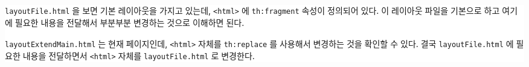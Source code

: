 `layoutFile.html` 을 보면 기본 레이아웃을 가지고 있는데, `<html>` 에 `th:fragment` 속성이 정의되어
있다. 이 레이아웃 파일을 기본으로 하고 여기에 필요한 내용을 전달해서 부분부분 변경하는 것으로
이해하면 된다.

`layoutExtendMain.html` 는 현재 페이지인데, `<html>` 자체를 `th:replace` 를 사용해서 변경하는 것을 확인할 수 있다. 결국 `layoutFile.html` 에 필요한 내용을 전달하면서 `<html>` 자체를
`layoutFile.html` 로 변경한다.
